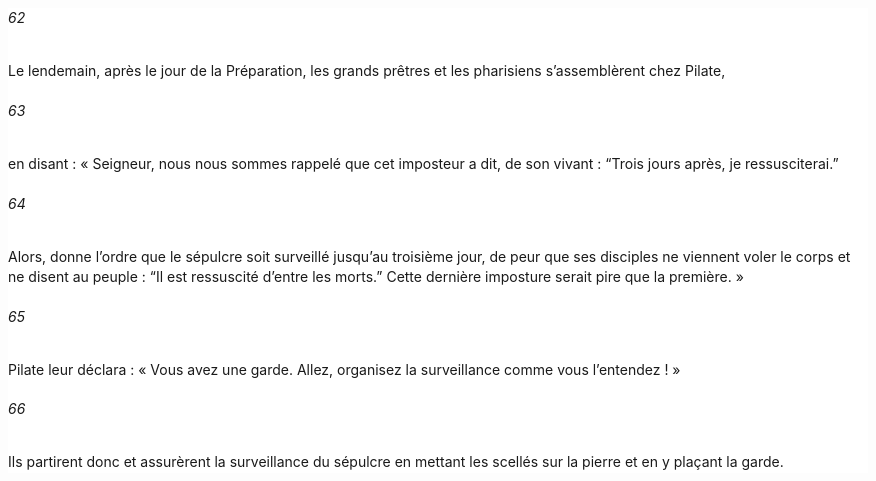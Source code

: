 ###### 62
Le lendemain, après le jour de la Préparation, les grands prêtres et les pharisiens s’assemblèrent chez Pilate,
###### 63
en disant : « Seigneur, nous nous sommes rappelé que cet imposteur a dit, de son vivant : “Trois jours après, je ressusciterai.”
###### 64
Alors, donne l’ordre que le sépulcre soit surveillé jusqu’au troisième jour, de peur que ses disciples ne viennent voler le corps et ne disent au peuple : “Il est ressuscité d’entre les morts.” Cette dernière imposture serait pire que la première. »
###### 65
Pilate leur déclara : « Vous avez une garde. Allez, organisez la surveillance comme vous l’entendez ! »
###### 66
Ils partirent donc et assurèrent la surveillance du sépulcre en mettant les scellés sur la pierre et en y plaçant la garde.
